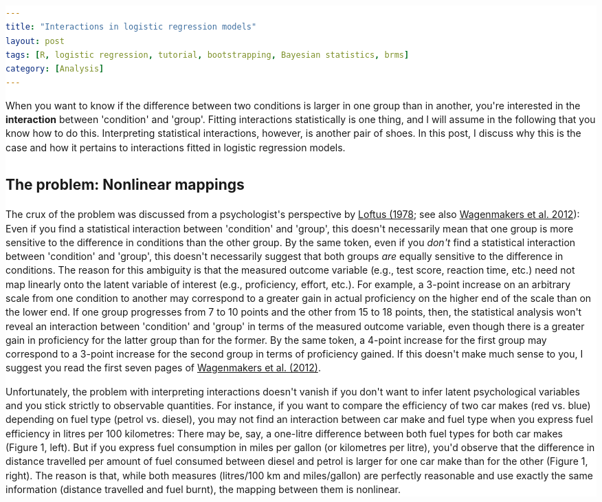 ```yaml
---
title: "Interactions in logistic regression models"
layout: post
tags: [R, logistic regression, tutorial, bootstrapping, Bayesian statistics, brms]
category: [Analysis]
---
```



When you want to know if the difference between two conditions 
is larger in one group than in another, you're interested in the **interaction** 
between 'condition' and 'group'. Fitting interactions statistically 
is one thing, and I will assume in the following that you know how 
to do this. Interpreting statistical interactions, however, is another 
pair of shoes. In this post, I discuss why this is the case and how
it pertains to interactions fitted in logistic regression models.



## The problem: Nonlinear mappings
The crux of the problem was discussed from a psychologist's perspective 
by [Loftus (1978](http://faculty.washington.edu/gloftus/MiscMissingArticles/Loftus.1978.pdf); 
see also [Wagenmakers et al. 2012](https://www.ncbi.nlm.nih.gov/pmc/articles/PMC3267935/)): 
Even if you find a statistical interaction between 'condition' and 'group', this doesn't necessarily 
mean that one group is more sensitive to the difference in conditions than the other group. 
By the same token, even if you _don't_ find a statistical interaction between 'condition' and 'group', 
this doesn't necessarily suggest that both groups _are_ equally sensitive to the difference in conditions. 
The reason for this ambiguity is that the measured outcome variable 
(e.g., test score, reaction time, etc.) need not map linearly onto the latent variable of interest 
(e.g., proficiency, effort, etc.). For example, a 3-point increase on an arbitrary scale 
from one condition to another may correspond to a greater gain in actual proficiency on the higher end of the scale 
than on the lower end. If one group progresses from 7 to 10 points and the other from 15 to 18 points, 
then, the statistical analysis won't reveal an interaction between 'condition' and 'group' in terms of the 
measured outcome variable, even though there is a greater gain in proficiency for the latter group than 
for the former. By the same token, a 4-point increase for the first group may correspond to a 3-point 
increase for the second group in terms of proficiency gained. If this doesn't make much sense to you, 
I suggest you read the first seven pages of 
[Wagenmakers et al. (2012)](https://www.ncbi.nlm.nih.gov/pmc/articles/PMC3267935/).

Unfortunately, the problem with interpreting interactions doesn't vanish if you don't want to infer 
latent psychological variables and you stick strictly to observable quantities. 
For instance, if you want to compare the efficiency of two car makes (red vs. blue) 
depending on fuel type (petrol vs. diesel), you may not find an interaction between car make 
and fuel type when you express fuel efficiency in litres per 100 kilometres: There may be,
say, a one-litre difference between both fuel types for both car makes (Figure 1, left).
But if you express fuel consumption in miles per gallon (or kilometres per litre), you'd observe 
that the difference in distance travelled per amount of fuel consumed between diesel and petrol
is larger for one car make than for the other (Figure 1, right).
The reason is that, while both measures (litres/100 km and miles/gallon) are perfectly reasonable 
and use exactly the same information (distance travelled and fuel burnt), 
the mapping between them is nonlinear.
